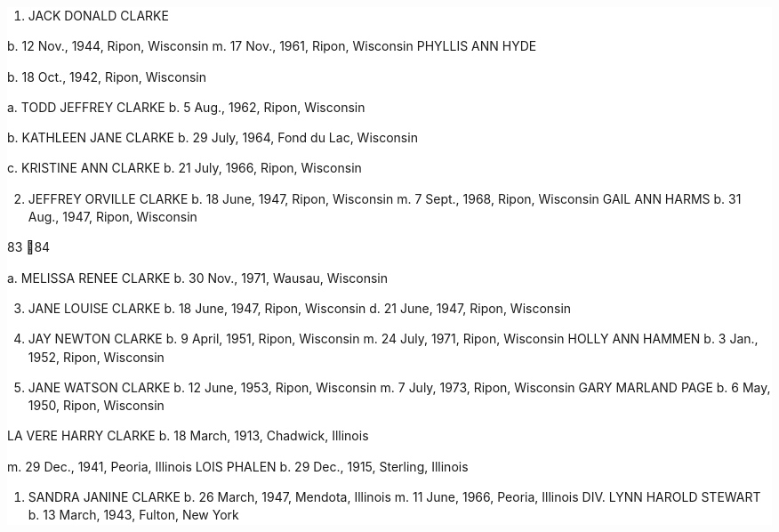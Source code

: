 1. JACK DONALD CLARKE

b. 12 Nov., 1944, Ripon, Wisconsin
m. 17 Nov., 1961, Ripon, Wisconsin
PHYLLIS ANN HYDE

b. 18 Oct., 1942, Ripon, Wisconsin

a. TODD JEFFREY CLARKE
b. 5 Aug., 1962, Ripon, Wisconsin

b. KATHLEEN JANE CLARKE
b. 29 July, 1964, Fond du Lac, Wisconsin

c. KRISTINE ANN CLARKE
b. 21 July, 1966, Ripon, Wisconsin

2. JEFFREY ORVILLE CLARKE
b. 18 June, 1947, Ripon, Wisconsin
m. 7 Sept., 1968, Ripon, Wisconsin
GAIL ANN HARMS
b. 31 Aug., 1947, Ripon, Wisconsin

83
84

a. MELISSA RENEE CLARKE
b. 30 Nov., 1971, Wausau, Wisconsin

3. JANE LOUISE CLARKE
b. 18 June, 1947, Ripon, Wisconsin
d. 21 June, 1947, Ripon, Wisconsin

4. JAY NEWTON CLARKE
b. 9 April, 1951, Ripon, Wisconsin
m. 24 July, 1971, Ripon, Wisconsin
HOLLY ANN HAMMEN
b. 3 Jan., 1952, Ripon, Wisconsin

5. JANE WATSON CLARKE
b. 12 June, 1953, Ripon, Wisconsin
m. 7 July, 1973, Ripon, Wisconsin
GARY MARLAND PAGE
b. 6 May, 1950, Ripon, Wisconsin

LA VERE HARRY CLARKE
b. 18 March, 1913, Chadwick, Illinois

m. 29 Dec., 1941, Peoria, Illinois
LOIS PHALEN
b. 29 Dec., 1915, Sterling, Illinois

1. SANDRA JANINE CLARKE
b. 26 March, 1947, Mendota, Illinois
m. 11 June, 1966, Peoria, Illinois DIV.
LYNN HAROLD STEWART
b. 13 March, 1943, Fulton, New York
